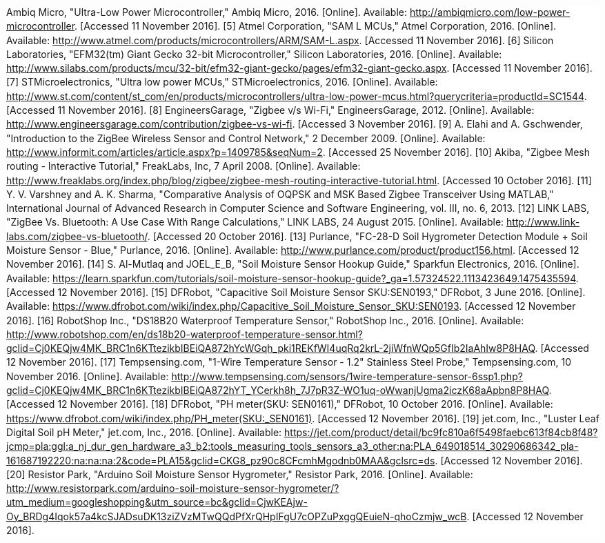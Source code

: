 Ambiq Micro, "Ultra-Low Power Microcontroller," Ambiq Micro, 2016. [Online]. Available: http://ambiqmicro.com/low-power-microcontroller. [Accessed 11 November 2016].
[5]
Atmel Corporation, "SAM L MCUs," Atmel Corporation, 2016. [Online]. Available: http://www.atmel.com/products/microcontrollers/ARM/SAM-L.aspx. [Accessed 11 November 2016].
[6]
Silicon Laboratories, "EFM32(tm) Giant Gecko 32-bit Microcontroller," Silicon Laboratories, 2016. [Online]. Available: http://www.silabs.com/products/mcu/32-bit/efm32-giant-gecko/pages/efm32-giant-gecko.aspx. [Accessed 11 November 2016].
[7]
STMicroelectronics, "Ultra low power MCUs," STMicroelectronics, 2016. [Online]. Available: http://www.st.com/content/st_com/en/products/microcontrollers/ultra-low-power-mcus.html?querycriteria=productId=SC1544. [Accessed 11 November 2016].
[8]
EngineersGarage, "Zigbee v/s Wi-Fi," EngineersGarage, 2012. [Online]. Available: http://www.engineersgarage.com/contribution/zigbee-vs-wi-fi. [Accessed 3 November 2016].
[9]
A. Elahi and A. Gschwender, "Introduction to the ZigBee Wireless Sensor and Control Network," 2 December 2009. [Online]. Available: http://www.informit.com/articles/article.aspx?p=1409785&seqNum=2. [Accessed 25 November 2016].
[10]
Akiba, "Zigbee Mesh routing - Interactive Tutorial," FreakLabs, Inc, 7 April 2008. [Online]. Available: http://www.freaklabs.org/index.php/blog/zigbee/zigbee-mesh-routing-interactive-tutorial.html. [Accessed 10 October 2016].
[11]
Y. V. Varshney and A. K. Sharma, "Comparative Analysis of OQPSK and MSK Based Zigbee Transceiver Using MATLAB," International Journal of Advanced Research in Computer Science and Software Engineering, vol. III, no. 6, 2013.
[12]
LINK LABS, "ZigBee Vs. Bluetooth: A Use Case With Range Calculations," LINK LABS, 24 August 2015. [Online]. Available: http://www.link-labs.com/zigbee-vs-bluetooth/. [Accessed 20 October 2016].
[13]
Purlance, "FC-28-D Soil Hygrometer Detection Module + Soil Moisture Sensor - Blue," Purlance, 2016. [Online]. Available: http://www.purlance.com/product/product156.html. [Accessed 12 November 2016].
[14]
S. Al-Mutlaq and JOEL_E_B, "Soil Moisture Sensor Hookup Guide," Sparkfun Electronics, 2016. [Online]. Available: https://learn.sparkfun.com/tutorials/soil-moisture-sensor-hookup-guide?_ga=1.57324522.1113423649.1475435594. [Accessed 12 November 2016].
[15]
DFRobot, "Capacitive Soil Moisture Sensor SKU:SEN0193," DFRobot, 3 June 2016. [Online]. Available: https://www.dfrobot.com/wiki/index.php/Capacitive_Soil_Moisture_Sensor_SKU:SEN0193. [Accessed 12 November 2016].
[16]
RobotShop Inc., "DS18B20 Waterproof Temperature Sensor," RobotShop Inc., 2016. [Online]. Available: http://www.robotshop.com/en/ds18b20-waterproof-temperature-sensor.html?gclid=Cj0KEQjw4MK_BRC1n6KTtezikbIBEiQA872hYcWGqh_pki1REKfWI4uqRq2krL-2jiWfnWQp5GfIb2IaAhIw8P8HAQ. [Accessed 12 November 2016].
[17]
Tempsensing.com, "1-Wire Temperature Sensor - 1.2" Stainless Steel Probe," Tempsensing.com, 10 November 2016. [Online]. Available: http://www.tempsensing.com/sensors/1wire-temperature-sensor-6ssp1.php?gclid=Cj0KEQjw4MK_BRC1n6KTtezikbIBEiQA872hYT_YCerkh8h_7J7pR3Z-WO1uq-oWwanjUgma2iczK68aApbn8P8HAQ. [Accessed 12 November 2016].
[18]
DFRobot, "PH meter(SKU: SEN0161)," DFRobot, 10 October 2016. [Online]. Available: https://www.dfrobot.com/wiki/index.php/PH_meter(SKU:_SEN0161). [Accessed 12 November 2016].
[19]
jet.com, Inc., "Luster Leaf Digital Soil pH Meter," jet.com, Inc., 2016. [Online]. Available: https://jet.com/product/detail/bc9fc810a6f5498faebc613f84cb8f48?jcmp=pla:ggl:a_nj_dur_gen_hardware_a3_b2:tools_measuring_tools_sensors_a3_other:na:PLA_649018514_30290686342_pla-161687192220:na:na:na:2&code=PLA15&gclid=CKG8_pz90c8CFcmhMgodnb0MAA&gclsrc=ds. [Accessed 12 November 2016].
[20]
Resistor Park, "Arduino Soil Moisture Sensor Hygrometer," Resistor Park, 2016. [Online]. Available: http://www.resistorpark.com/arduino-soil-moisture-sensor-hygrometer/?utm_medium=googleshopping&utm_source=bc&gclid=CjwKEAjw-Oy_BRDg4Iqok57a4kcSJADsuDK13ziZVzMTwQQdPfXrQHpIFgU7cOPZuPxggQEuieN-qhoCzmjw_wcB. [Accessed 12 November 2016].